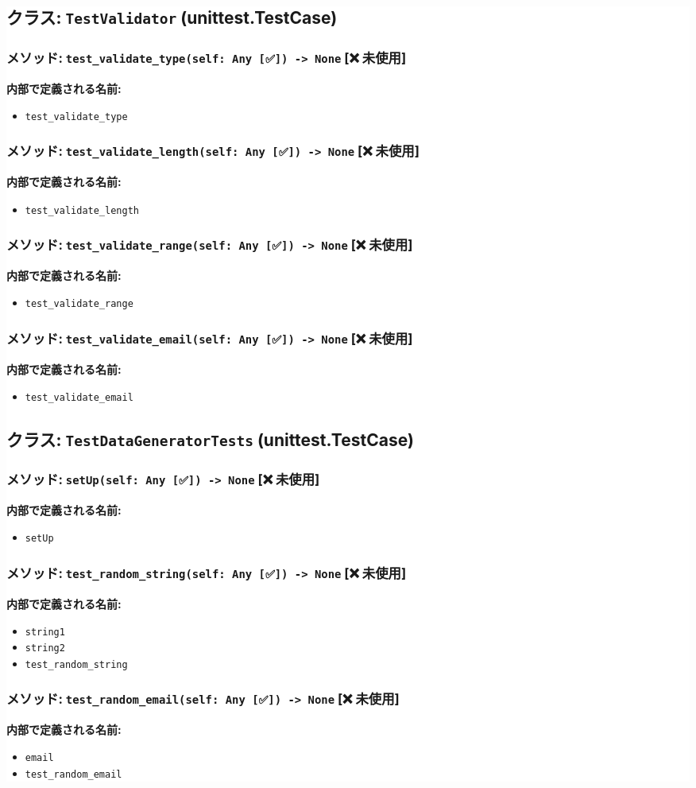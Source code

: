 
## クラス: `TestValidator` (unittest.TestCase)

### メソッド: `test_validate_type(self: Any [✅]) -> None` [❌ 未使用]

**内部で定義される名前:**
- `test_validate_type`


### メソッド: `test_validate_length(self: Any [✅]) -> None` [❌ 未使用]

**内部で定義される名前:**
- `test_validate_length`


### メソッド: `test_validate_range(self: Any [✅]) -> None` [❌ 未使用]

**内部で定義される名前:**
- `test_validate_range`


### メソッド: `test_validate_email(self: Any [✅]) -> None` [❌ 未使用]

**内部で定義される名前:**
- `test_validate_email`


## クラス: `TestDataGeneratorTests` (unittest.TestCase)

### メソッド: `setUp(self: Any [✅]) -> None` [❌ 未使用]

**内部で定義される名前:**
- `setUp`


### メソッド: `test_random_string(self: Any [✅]) -> None` [❌ 未使用]

**内部で定義される名前:**
- `string1`
- `string2`
- `test_random_string`


### メソッド: `test_random_email(self: Any [✅]) -> None` [❌ 未使用]

**内部で定義される名前:**
- `email`
- `test_random_email`
